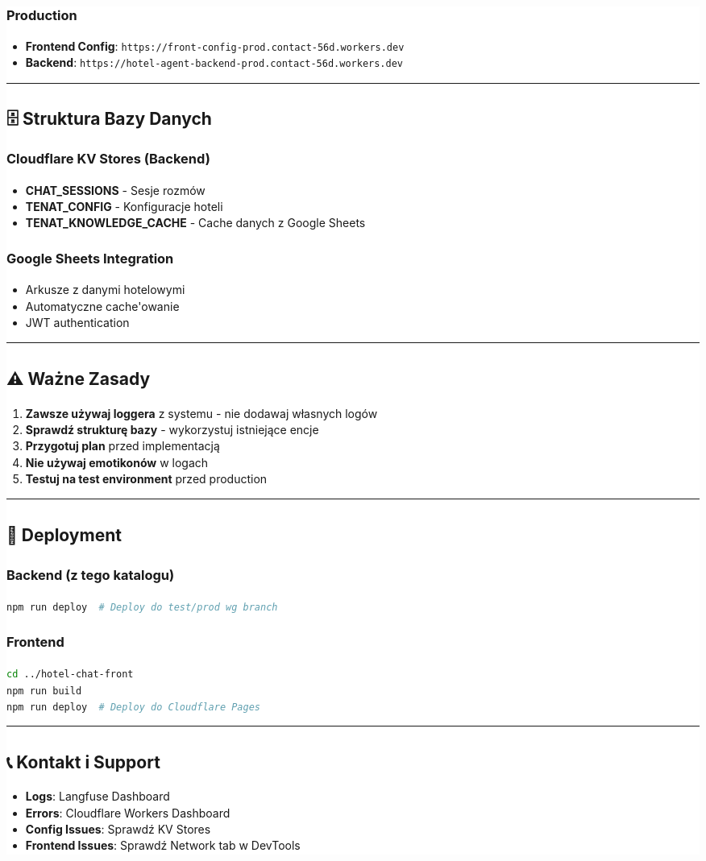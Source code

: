 ### Production
- **Frontend Config**: `https://front-config-prod.contact-56d.workers.dev`
- **Backend**: `https://hotel-agent-backend-prod.contact-56d.workers.dev`

---

## 🗄️ Struktura Bazy Danych

### Cloudflare KV Stores (Backend)
- **CHAT_SESSIONS** - Sesje rozmów
- **TENAT_CONFIG** - Konfiguracje hoteli  
- **TENAT_KNOWLEDGE_CACHE** - Cache danych z Google Sheets

### Google Sheets Integration
- Arkusze z danymi hotelowymi
- Automatyczne cache'owanie
- JWT authentication

---

## ⚠️ Ważne Zasady

1. **Zawsze używaj loggera** z systemu - nie dodawaj własnych logów
2. **Sprawdź strukturę bazy** - wykorzystuj istniejące encje
3. **Przygotuj plan** przed implementacją
4. **Nie używaj emotikonów** w logach
5. **Testuj na test environment** przed production

---

## 🚀 Deployment

### Backend (z tego katalogu)
```bash
npm run deploy  # Deploy do test/prod wg branch
```

### Frontend
```bash
cd ../hotel-chat-front
npm run build
npm run deploy  # Deploy do Cloudflare Pages
```

---

## 📞 Kontakt i Support

- **Logs**: Langfuse Dashboard
- **Errors**: Cloudflare Workers Dashboard  
- **Config Issues**: Sprawdź KV Stores
- **Frontend Issues**: Sprawdź Network tab w DevTools
